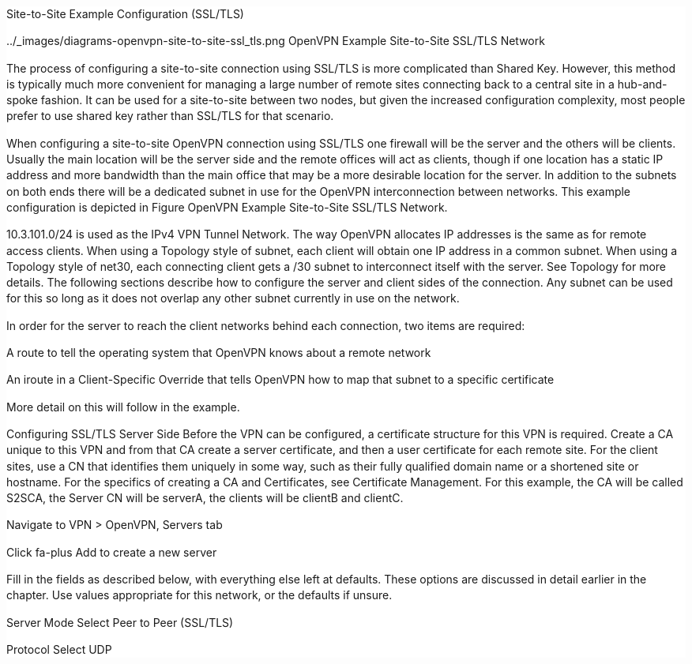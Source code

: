 Site-to-Site Example Configuration (SSL/TLS)



../_images/diagrams-openvpn-site-to-site-ssl_tls.png
OpenVPN Example Site-to-Site SSL/TLS Network

The process of configuring a site-to-site connection using SSL/TLS is more complicated than Shared Key. However, this method is typically much more convenient for managing a large number of remote sites connecting back to a central site in a hub-and-spoke fashion. It can be used for a site-to-site between two nodes, but given the increased configuration complexity, most people prefer to use shared key rather than SSL/TLS for that scenario.

When configuring a site-to-site OpenVPN connection using SSL/TLS one firewall will be the server and the others will be clients. Usually the main location will be the server side and the remote offices will act as clients, though if one location has a static IP address and more bandwidth than the main office that may be a more desirable location for the server. In addition to the subnets on both ends there will be a dedicated subnet in use for the OpenVPN interconnection between networks. This example configuration is depicted in Figure OpenVPN Example Site-to-Site SSL/TLS Network.

10.3.101.0/24 is used as the IPv4 VPN Tunnel Network. The way OpenVPN allocates IP addresses is the same as for remote access clients. When using a Topology style of subnet, each client will obtain one IP address in a common subnet. When using a Topology style of net30, each connecting client gets a /30 subnet to interconnect itself with the server. See Topology for more details. The following sections describe how to configure the server and client sides of the connection. Any subnet can be used for this so long as it does not overlap any other subnet currently in use on the network.

In order for the server to reach the client networks behind each connection, two items are required:

A route to tell the operating system that OpenVPN knows about a remote network

An iroute in a Client-Specific Override that tells OpenVPN how to map that subnet to a specific certificate

More detail on this will follow in the example.

Configuring SSL/TLS Server Side
Before the VPN can be configured, a certificate structure for this VPN is required. Create a CA unique to this VPN and from that CA create a server certificate, and then a user certificate for each remote site. For the client sites, use a CN that identifies them uniquely in some way, such as their fully qualified domain name or a shortened site or hostname. For the specifics of creating a CA and Certificates, see Certificate Management. For this example, the CA will be called S2SCA, the Server CN will be serverA, the clients will be clientB and clientC.

Navigate to VPN > OpenVPN, Servers tab

Click fa-plus Add to create a new server

Fill in the fields as described below, with everything else left at defaults. These options are discussed in detail earlier in the chapter. Use values appropriate for this network, or the defaults if unsure.

Server Mode
Select Peer to Peer (SSL/TLS)

Protocol
Select UDP
